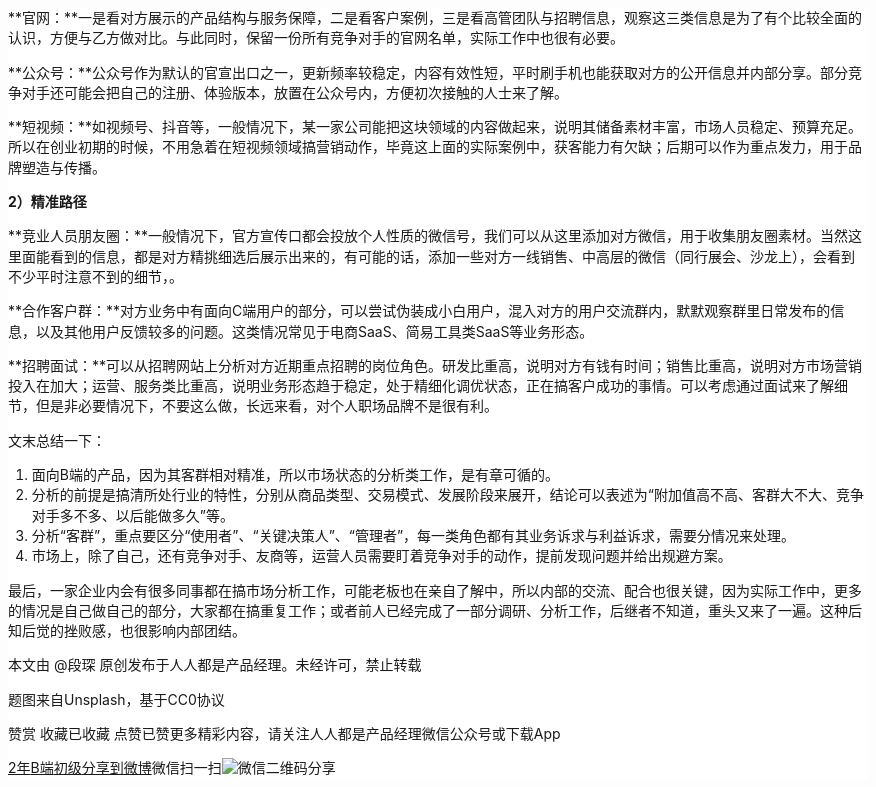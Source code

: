 **官网：**一是看对方展示的产品结构与服务保障，二是看客户案例，三是看高管团队与招聘信息，观察这三类信息是为了有个比较全面的认识，方便与乙方做对比。与此同时，保留一份所有竞争对手的官网名单，实际工作中也很有必要。

**公众号：**公众号作为默认的官宣出口之一，更新频率较稳定，内容有效性短，平时刷手机也能获取对方的公开信息并内部分享。部分竞争对手还可能会把自己的注册、体验版本，放置在公众号内，方便初次接触的人士来了解。

**短视频：**如视频号、抖音等，一般情况下，某一家公司能把这块领域的内容做起来，说明其储备素材丰富，市场人员稳定、预算充足。所以在创业初期的时候，不用急着在短视频领域搞营销动作，毕竟这上面的实际案例中，获客能力有欠缺；后期可以作为重点发力，用于品牌塑造与传播。

**2）精准路径**

**竞业人员朋友圈：**一般情况下，官方宣传口都会投放个人性质的微信号，我们可以从这里添加对方微信，用于收集朋友圈素材。当然这里面能看到的信息，都是对方精挑细选后展示出来的，有可能的话，添加一些对方一线销售、中高层的微信（同行展会、沙龙上），会看到不少平时注意不到的细节，。

**合作客户群：**对方业务中有面向C端用户的部分，可以尝试伪装成小白用户，混入对方的用户交流群内，默默观察群里日常发布的信息，以及其他用户反馈较多的问题。这类情况常见于电商SaaS、简易工具类SaaS等业务形态。

**招聘面试：**可以从招聘网站上分析对方近期重点招聘的岗位角色。研发比重高，说明对方有钱有时间；销售比重高，说明对方市场营销投入在加大；运营、服务类比重高，说明业务形态趋于稳定，处于精细化调优状态，正在搞客户成功的事情。可以考虑通过面试来了解细节，但是非必要情况下，不要这么做，长远来看，对个人职场品牌不是很有利。

文末总结一下：

1.  面向B端的产品，因为其客群相对精准，所以市场状态的分析类工作，是有章可循的。
2.  分析的前提是搞清所处行业的特性，分别从商品类型、交易模式、发展阶段来展开，结论可以表述为“附加值高不高、客群大不大、竞争对手多不多、以后能做多久”等。
3.  分析“客群”，重点要区分“使用者”、“关键决策人”、“管理者”，每一类角色都有其业务诉求与利益诉求，需要分情况来处理。
4.  市场上，除了自己，还有竞争对手、友商等，运营人员需要盯着竞争对手的动作，提前发现问题并给出规避方案。

最后，一家企业内会有很多同事都在搞市场分析工作，可能老板也在亲自了解中，所以内部的交流、配合也很关键，因为实际工作中，更多的情况是自己做自己的部分，大家都在搞重复工作；或者前人已经完成了一部分调研、分析工作，后继者不知道，重头又来了一遍。这种后知后觉的挫败感，也很影响内部团结。

本文由 @段琛 原创发布于人人都是产品经理。未经许可，禁止转载

题图来自Unsplash，基于CC0协议

赞赏 收藏已收藏 点赞已赞更多精彩内容，请关注人人都是产品经理微信公众号或下载App

[2年](https://www.woshipm.com/tag/2%e5%b9%b4)[B端](https://www.woshipm.com/tag/b%e7%ab%af)[初级](https://www.woshipm.com/tag/%e5%88%9d%e7%ba%a7)[分享到微博](https://service.weibo.com/share/share.php?appkey=2775287854&title=如何分析B端产品的市场状况？&url=https://www.woshipm.com/pmd/4312350.html&pic=https://image.yunyingpai.com/wp/2022/06/6XMVNUPFQMYsG9lPbbxh.png)微信扫一扫![微信二维码](https://api.pwmqr.com/qrcode/create/?url=https://www.woshipm.com/pmd/4312350.html)分享
